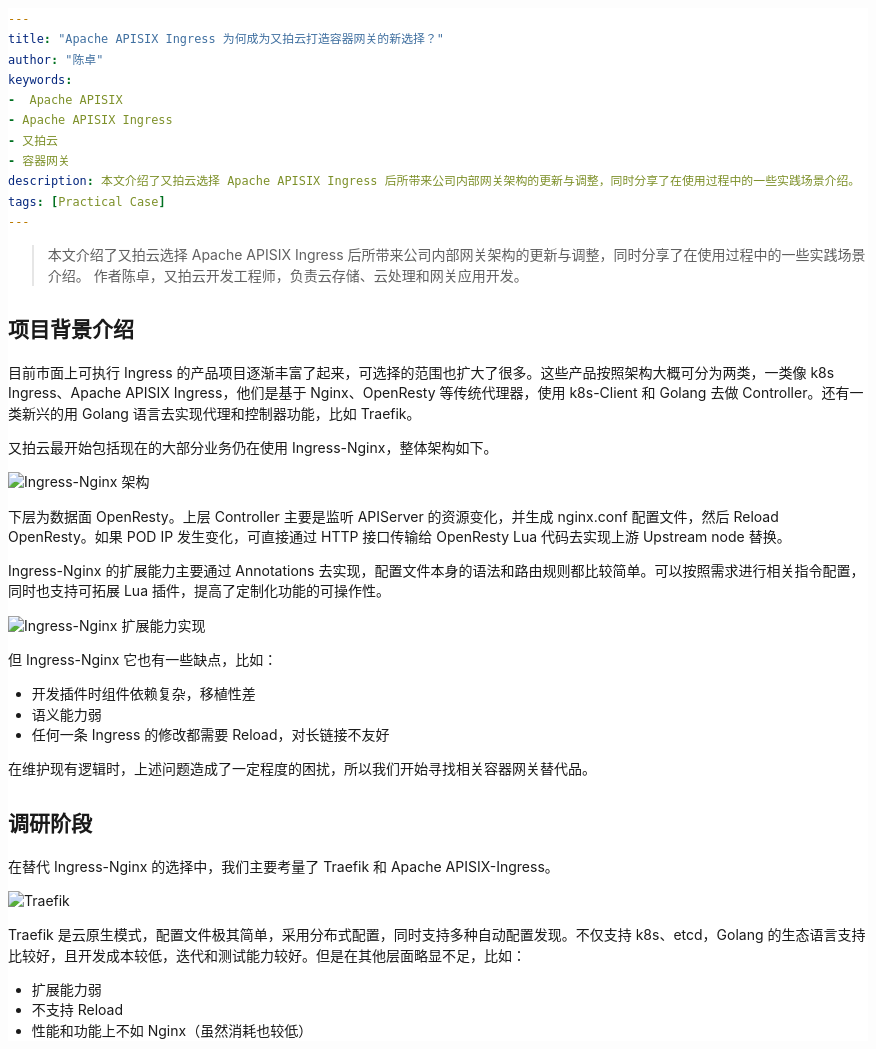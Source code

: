 ```yaml
---
title: "Apache APISIX Ingress 为何成为又拍云打造容器网关的新选择？"
author: "陈卓"
keywords: 
-  Apache APISIX
- Apache APISIX Ingress
- 又拍云
- 容器网关
description: 本文介绍了又拍云选择 Apache APISIX Ingress 后所带来公司内部网关架构的更新与调整，同时分享了在使用过程中的一些实践场景介绍。
tags: [Practical Case]
---
```


> 本文介绍了又拍云选择 Apache APISIX Ingress 后所带来公司内部网关架构的更新与调整，同时分享了在使用过程中的一些实践场景介绍。
> 作者陈卓，又拍云开发工程师，负责云存储、云处理和网关应用开发。



## 项目背景介绍

目前市面上可执行 Ingress 的产品项目逐渐丰富了起来，可选择的范围也扩大了很多。这些产品按照架构大概可分为两类，一类像 k8s Ingress、Apache APISIX Ingress，他们是基于 Nginx、OpenResty 等传统代理器，使用 k8s-Client 和 Golang 去做 Controller。还有一类新兴的用 Golang 语言去实现代理和控制器功能，比如 Traefik。

又拍云最开始包括现在的大部分业务仍在使用 Ingress-Nginx，整体架构如下。

![Ingress-Nginx 架构](https://static.apiseven.com/202108/1632469775377-8303128c-e8a6-4594-a87b-ac6942f4895e.png)

下层为数据面 OpenResty。上层 Controller 主要是监听 APIServer 的资源变化，并生成 nginx.conf 配置文件，然后 Reload OpenResty。如果 POD IP 发生变化，可直接通过 HTTP 接口传输给 OpenResty Lua 代码去实现上游 Upstream node 替换。

Ingress-Nginx 的扩展能力主要通过 Annotations 去实现，配置文件本身的语法和路由规则都比较简单。可以按照需求进行相关指令配置，同时也支持可拓展 Lua 插件，提高了定制化功能的可操作性。

![Ingress-Nginx 扩展能力实现](https://static.apiseven.com/202108/1632469835090-20c409f6-0416-4b2f-9ad7-4c836638f892.png)

但 Ingress-Nginx 它也有一些缺点，比如：

- 开发插件时组件依赖复杂，移植性差
- 语义能力弱
- 任何一条 Ingress 的修改都需要 Reload，对长链接不友好

在维护现有逻辑时，上述问题造成了一定程度的困扰，所以我们开始寻找相关容器网关替代品。

## 调研阶段

在替代 Ingress-Nginx 的选择中，我们主要考量了 Traefik 和 Apache APISIX-Ingress。

![Traefik](https://static.apiseven.com/202108/1632469875567-61dd6fbd-757f-419f-a769-99e6aaf46f0c.png)

Traefik 是云原生模式，配置文件极其简单，采用分布式配置，同时支持多种自动配置发现。不仅支持 k8s、etcd，Golang 的生态语言支持比较好，且开发成本较低，迭代和测试能力较好。但是在其他层面略显不足，比如：

- 扩展能力弱
- 不支持 Reload
- 性能和功能上不如 Nginx（虽然消耗也较低）

